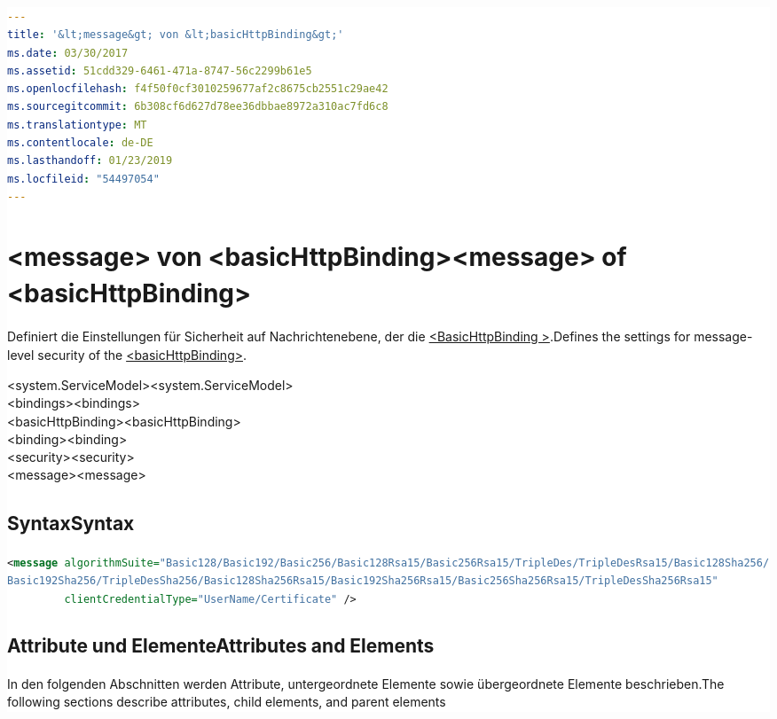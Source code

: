 ```yaml
---
title: '&lt;message&gt; von &lt;basicHttpBinding&gt;'
ms.date: 03/30/2017
ms.assetid: 51cdd329-6461-471a-8747-56c2299b61e5
ms.openlocfilehash: f4f50f0cf3010259677af2c8675cb2551c29ae42
ms.sourcegitcommit: 6b308cf6d627d78ee36dbbae8972a310ac7fd6c8
ms.translationtype: MT
ms.contentlocale: de-DE
ms.lasthandoff: 01/23/2019
ms.locfileid: "54497054"
---
```

# <a name="ltmessagegt-of-ltbasichttpbindinggt"></a><span data-ttu-id="47397-102">&lt;message&gt; von &lt;basicHttpBinding&gt;</span><span class="sxs-lookup"><span data-stu-id="47397-102">&lt;message&gt; of &lt;basicHttpBinding&gt;</span></span>
<span data-ttu-id="47397-103">Definiert die Einstellungen für Sicherheit auf Nachrichtenebene, der die [ \<BasicHttpBinding >](../../../../../docs/framework/configure-apps/file-schema/wcf/basichttpbinding.md).</span><span class="sxs-lookup"><span data-stu-id="47397-103">Defines the settings for message-level security of the [\<basicHttpBinding>](../../../../../docs/framework/configure-apps/file-schema/wcf/basichttpbinding.md).</span></span>  
  
 <span data-ttu-id="47397-104">\<system.ServiceModel></span><span class="sxs-lookup"><span data-stu-id="47397-104">\<system.ServiceModel></span></span>  
<span data-ttu-id="47397-105">\<bindings></span><span class="sxs-lookup"><span data-stu-id="47397-105">\<bindings></span></span>  
<span data-ttu-id="47397-106">\<basicHttpBinding></span><span class="sxs-lookup"><span data-stu-id="47397-106">\<basicHttpBinding></span></span>  
<span data-ttu-id="47397-107">\<binding></span><span class="sxs-lookup"><span data-stu-id="47397-107">\<binding></span></span>  
<span data-ttu-id="47397-108">\<security></span><span class="sxs-lookup"><span data-stu-id="47397-108">\<security></span></span>  
<span data-ttu-id="47397-109">\<message></span><span class="sxs-lookup"><span data-stu-id="47397-109">\<message></span></span>  
  
## <a name="syntax"></a><span data-ttu-id="47397-110">Syntax</span><span class="sxs-lookup"><span data-stu-id="47397-110">Syntax</span></span>  
  
```xml  
<message algorithmSuite="Basic128/Basic192/Basic256/Basic128Rsa15/Basic256Rsa15/TripleDes/TripleDesRsa15/Basic128Sha256/Basic192Sha256/TripleDesSha256/Basic128Sha256Rsa15/Basic192Sha256Rsa15/Basic256Sha256Rsa15/TripleDesSha256Rsa15"
         clientCredentialType="UserName/Certificate" />
```  
  
## <a name="attributes-and-elements"></a><span data-ttu-id="47397-111">Attribute und Elemente</span><span class="sxs-lookup"><span data-stu-id="47397-111">Attributes and Elements</span></span>  
 <span data-ttu-id="47397-112">In den folgenden Abschnitten werden Attribute, untergeordnete Elemente sowie übergeordnete Elemente beschrieben.</span><span class="sxs-lookup"><span data-stu-id="47397-112">The following sections describe attributes, child elements, and parent elements</span></span>  
  